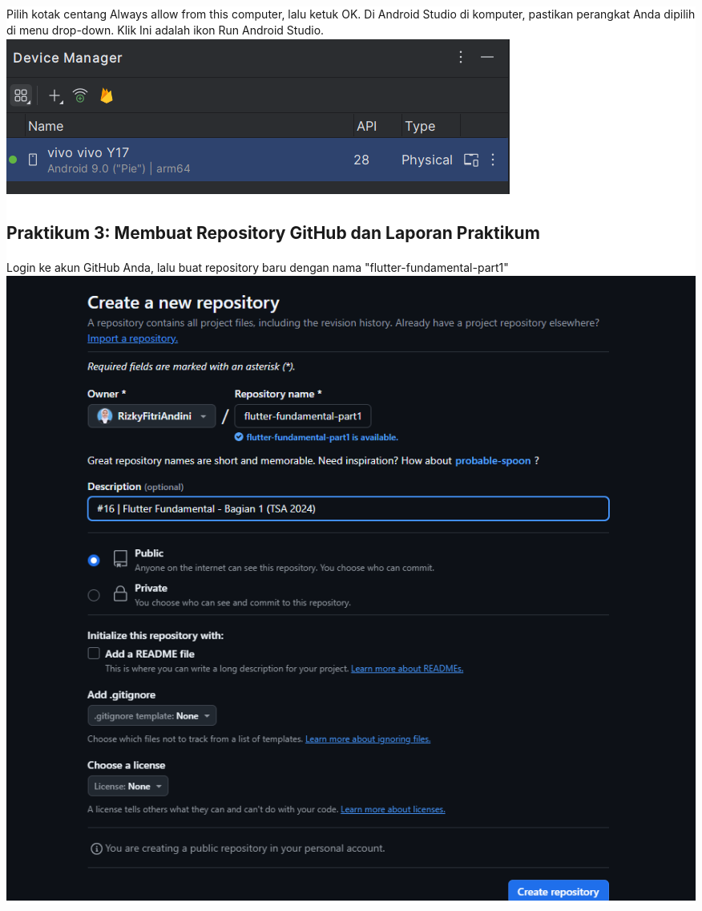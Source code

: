 Pilih kotak centang Always allow from this computer, lalu ketuk OK.
Di Android Studio di komputer, pastikan perangkat Anda dipilih di menu drop-down. Klik Ini adalah ikon Run Android Studio.
![images](./images/10.png)

## Praktikum 3: Membuat Repository GitHub dan Laporan Praktikum
Login ke akun GitHub Anda, lalu buat repository baru dengan nama "flutter-fundamental-part1"
![images](./images/11.png)
